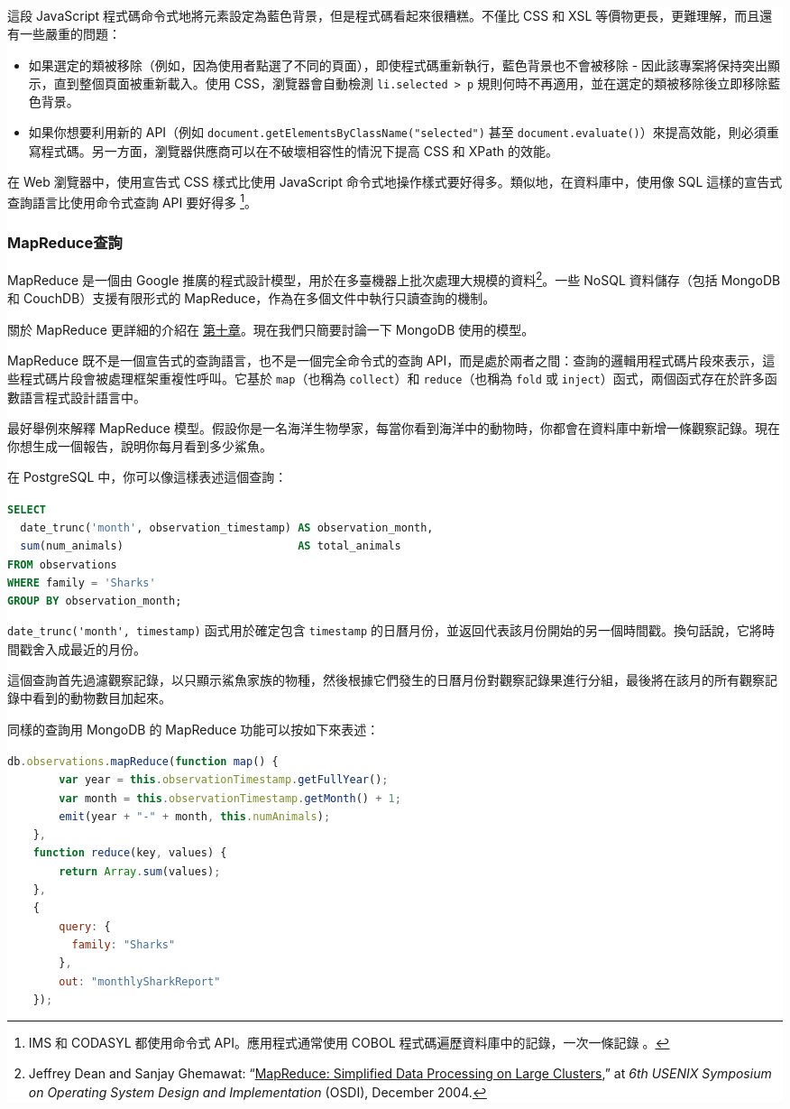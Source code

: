 這段 JavaScript 程式碼命令式地將元素設定為藍色背景，但是程式碼看起來很糟糕。不僅比 CSS 和 XSL 等價物更長，更難理解，而且還有一些嚴重的問題：

* 如果選定的類被移除（例如，因為使用者點選了不同的頁面），即使程式碼重新執行，藍色背景也不會被移除 - 因此該專案將保持突出顯示，直到整個頁面被重新載入。使用 CSS，瀏覽器會自動檢測 `li.selected > p` 規則何時不再適用，並在選定的類被移除後立即移除藍色背景。

* 如果你想要利用新的 API（例如 `document.getElementsByClassName("selected")` 甚至 `document.evaluate()`）來提高效能，則必須重寫程式碼。另一方面，瀏覽器供應商可以在不破壞相容性的情況下提高 CSS 和 XPath 的效能。

在 Web 瀏覽器中，使用宣告式 CSS 樣式比使用 JavaScript 命令式地操作樣式要好得多。類似地，在資料庫中，使用像 SQL 這樣的宣告式查詢語言比使用命令式查詢 API 要好得多 [^vi]。

[^vi]: IMS 和 CODASYL 都使用命令式 API。應用程式通常使用 COBOL 程式碼遍歷資料庫中的記錄，一次一條記錄[^ref_2] [^ref_16]。

### MapReduce查詢

MapReduce 是一個由 Google 推廣的程式設計模型，用於在多臺機器上批次處理大規模的資料[^ref_33]。一些 NoSQL 資料儲存（包括 MongoDB 和 CouchDB）支援有限形式的 MapReduce，作為在多個文件中執行只讀查詢的機制。

關於 MapReduce 更詳細的介紹在 [第十章](./ch10)。現在我們只簡要討論一下 MongoDB 使用的模型。

MapReduce 既不是一個宣告式的查詢語言，也不是一個完全命令式的查詢 API，而是處於兩者之間：查詢的邏輯用程式碼片段來表示，這些程式碼片段會被處理框架重複性呼叫。它基於 `map`（也稱為 `collect`）和 `reduce`（也稱為 `fold` 或 `inject`）函式，兩個函式存在於許多函數語言程式設計語言中。

最好舉例來解釋 MapReduce 模型。假設你是一名海洋生物學家，每當你看到海洋中的動物時，你都會在資料庫中新增一條觀察記錄。現在你想生成一個報告，說明你每月看到多少鯊魚。

在 PostgreSQL 中，你可以像這樣表述這個查詢：

```sql
SELECT
  date_trunc('month', observation_timestamp) AS observation_month,
  sum(num_animals)                           AS total_animals
FROM observations
WHERE family = 'Sharks'
GROUP BY observation_month;
```

`date_trunc('month', timestamp)` 函式用於確定包含 `timestamp` 的日曆月份，並返回代表該月份開始的另一個時間戳。換句話說，它將時間戳舍入成最近的月份。

這個查詢首先過濾觀察記錄，以只顯示鯊魚家族的物種，然後根據它們發生的日曆月份對觀察記錄果進行分組，最後將在該月的所有觀察記錄中看到的動物數目加起來。

同樣的查詢用 MongoDB 的 MapReduce 功能可以按如下來表述：

```js
db.observations.mapReduce(function map() {
        var year = this.observationTimestamp.getFullYear();
        var month = this.observationTimestamp.getMonth() + 1;
        emit(year + "-" + month, this.numAnimals);
    },
    function reduce(key, values) {
        return Array.sum(values);
    },
    {
        query: {
          family: "Sharks"
        },
        out: "monthlySharkReport"
    });
```


[^i]: 一個從電子學借用的術語。每個電路的輸入和輸出都有一定的阻抗（交流電阻）。當你將一個電路的輸出連線到另一個電路的輸入時，如果兩個電路的輸出和輸入阻抗匹配，則連線上的功率傳輸將被最大化。阻抗不匹配會導致訊號反射及其他問題。
[^ii]: 關於關係模型的文獻區分了幾種不同的規範形式，但這些區別幾乎沒有實際意義。一個經驗法則是，如果重複儲存了可以儲存在一個地方的值，則模式就不是 **規範化（normalized）** 的。
[^iii]: 在撰寫本文時，RethinkDB 支援關聯，MongoDB 不支援關聯，而 CouchDB 只支援預先宣告的檢視。
[^iv]: 外部索引鍵約束允許對修改進行限制，但對於關係模型這並不是必選項。即使有約束，外部索引鍵關聯在查詢時執行，而在 CODASYL 中，關聯在插入時高效完成。
[^v]: Codd 對關係模型[^ref_1]的原始描述實際上允許在關係模式中與 JSON 文件非常相似。他稱之為 **非簡單域（nonsimple domains）**。這個想法是，一行中的值不一定是一個像數字或字串一樣的原始資料型別，也可以是一個巢狀的關係（表），因此可以把一個任意巢狀的樹結構作為一個值，這很像 30 年後新增到 SQL 中的 JSON 或 XML 支援。
[^vii]: 從技術上講，Datomic 使用的是五元組而不是三元組，兩個額外的欄位是用於版本控制的元資料
[^viii]: Datomic 和 Cascalog 使用 Datalog 的 Clojure S 表示式語法。在下面的例子中使用了一個更容易閱讀的 Prolog 語法，但兩者沒有任何功能差異。
[^ref_1]: Edgar F. Codd: “[A Relational Model of Data for Large Shared Data Banks](https://www.seas.upenn.edu/~zives/03f/cis550/codd.pdf),” *Communications of the ACM*, volume 13, number 6, pages 377–387, June 1970. [doi:10.1145/362384.362685](http://dx.doi.org/10.1145/362384.362685)
[^ref_2]: Michael Stonebraker and Joseph M. Hellerstein: “[What Goes Around Comes Around](http://mitpress2.mit.edu/books/chapters/0262693143chapm1.pdf),” in *Readings in Database Systems*, 4th edition, MIT Press, pages 2–41, 2005. ISBN: 978-0-262-69314-1
[^ref_3]: Pramod J. Sadalage and Martin Fowler: *NoSQL Distilled*. Addison-Wesley, August 2012. ISBN: 978-0-321-82662-6
[^ref_4]: Eric Evans: “[NoSQL: What's in a Name?](https://web.archive.org/web/20190623045155/http://blog.sym-link.com/2009/10/30/nosql_whats_in_a_name.html),” *blog.sym-link.com*, October 30, 2009.
[^ref_5]: James Phillips: “[Surprises in Our NoSQL Adoption Survey](http://blog.couchbase.com/nosql-adoption-survey-surprises),” *blog.couchbase.com*, February 8, 2012.
[^ref_6]: Michael Wagner: *SQL/XML:2006 – Evaluierung der Standardkonformität ausgewählter Datenbanksysteme*. Diplomica Verlag, Hamburg, 2010. ISBN: 978-3-836-64609-3
[^ref_7]: “[XML Data (SQL Server)](https://docs.microsoft.com/en-us/sql/relational-databases/xml/xml-data-sql-server?view=sql-server-ver15),” SQL Server documentation, *docs.microsoft.com*, 2013.
[^ref_8]: “[PostgreSQL 9.3.1 Documentation](http://www.postgresql.org/docs/9.3/static/index.html),” The PostgreSQL Global Development Group, 2013.
[^ref_9]: “[The MongoDB 2.4 Manual](http://docs.mongodb.org/manual/),” MongoDB, Inc., 2013.
[^ref_10]: “[RethinkDB 1.11 Documentation](http://www.rethinkdb.com/docs/),” *rethinkdb.com*, 2013.
[^ref_11]: “[Apache CouchDB 1.6 Documentation](http://docs.couchdb.org/en/latest/),” *docs.couchdb.org*, 2014.
[^ref_12]: Lin Qiao, Kapil Surlaker, Shirshanka Das, et al.: “[On Brewing Fresh Espresso: LinkedIn’s Distributed Data Serving Platform](http://www.slideshare.net/amywtang/espresso-20952131),” at *ACM International Conference on Management of Data* (SIGMOD), June 2013.
[^ref_13]: Rick Long, Mark Harrington, Robert Hain, and Geoff Nicholls: [*IMS Primer*](http://www.redbooks.ibm.com/redbooks/pdfs/sg245352.pdf). IBM Redbook SG24-5352-00, IBM International Technical Support Organization, January 2000.
[^ref_14]: Stephen D. Bartlett: “[IBM’s IMS—Myths, Realities, and Opportunities](https://public.dhe.ibm.com/software/data/ims/pdf/TCG2013015LI.pdf),” The Clipper Group Navigator, TCG2013015LI, July 2013.
[^ref_15]: Sarah Mei: “[Why You Should Never Use MongoDB](http://www.sarahmei.com/blog/2013/11/11/why-you-should-never-use-mongodb/),” *sarahmei.com*, November 11, 2013.
[^ref_16]: J. S. Knowles and D. M. R. Bell: “The CODASYL Model,” in *Databases—Role and Structure: An Advanced Course*, edited by P. M. Stocker, P. M. D. Gray, and M. P. Atkinson, pages 19–56, Cambridge University Press, 1984. ISBN: 978-0-521-25430-4
[^ref_17]: Charles W. Bachman: “[The Programmer as Navigator](http://dl.acm.org/citation.cfm?id=362534),” *Communications of the ACM*, volume 16, number 11, pages 653–658, November 1973. [doi:10.1145/355611.362534](http://dx.doi.org/10.1145/355611.362534)
[^ref_18]: Joseph M. Hellerstein, Michael Stonebraker, and James Hamilton: “[Architecture of a Database System](http://db.cs.berkeley.edu/papers/fntdb07-architecture.pdf),” *Foundations and Trends in Databases*, volume 1, number 2, pages 141–259, November 2007. [doi:10.1561/1900000002](http://dx.doi.org/10.1561/1900000002)
[^ref_19]: Sandeep Parikh and Kelly Stirman: “[Schema Design for Time Series Data in MongoDB](http://blog.mongodb.org/post/65517193370/schema-design-for-time-series-data-in-mongodb),” *blog.mongodb.org*, October 30, 2013.
[^ref_20]: Martin Fowler: “[Schemaless Data Structures](http://martinfowler.com/articles/schemaless/),” *martinfowler.com*, January 7, 2013.
[^ref_21]: Amr Awadallah: “[Schema-on-Read vs. Schema-on-Write](http://www.slideshare.net/awadallah/schemaonread-vs-schemaonwrite),” at *Berkeley EECS RAD Lab Retreat*, Santa Cruz, CA, May 2009.
[^ref_22]: Martin Odersky: “[The Trouble with Types](http://www.infoq.com/presentations/data-types-issues),” at *Strange Loop*, September 2013.
[^ref_23]: Conrad Irwin: “[MongoDB—Confessions of a PostgreSQL Lover](https://speakerdeck.com/conradirwin/mongodb-confessions-of-a-postgresql-lover),” at *HTML5DevConf*, October 2013.
[^ref_24]: “[Percona Toolkit Documentation: pt-online-schema-change](http://www.percona.com/doc/percona-toolkit/2.2/pt-online-schema-change.html),” Percona Ireland Ltd., 2013.
[^ref_25]: Rany Keddo, Tobias Bielohlawek, and Tobias Schmidt: “[Large Hadron Migrator](https://github.com/soundcloud/lhm),” SoundCloud, 2013.
[^ref_26]: Shlomi Noach: “[gh-ost: GitHub's Online Schema Migration Tool for MySQL](http://githubengineering.com/gh-ost-github-s-online-migration-tool-for-mysql/),” *githubengineering.com*, August 1, 2016.
[^ref_27]: James C. Corbett, Jeffrey Dean, Michael Epstein, et al.: “[Spanner: Google’s Globally-Distributed Database](https://research.google/pubs/pub39966/),” at *10th USENIX Symposium on Operating System Design and Implementation* (OSDI), October 2012.
[^ref_28]: Donald K. Burleson: “[Reduce I/O with Oracle Cluster Tables](https://web.archive.org/web/20231207233228/http://www.dba-oracle.com/oracle_tip_hash_index_cluster_table.htm),” *dba-oracle.com*.
[^ref_29]: Fay Chang, Jeffrey Dean, Sanjay Ghemawat, et al.: “[Bigtable: A Distributed Storage System for Structured Data](https://research.google/pubs/pub27898/),” at *7th USENIX Symposium on Operating System Design and Implementation* (OSDI), November 2006.
[^ref_30]: Bobbie J. Cochrane and Kathy A. McKnight: “[DB2 JSON Capabilities, Part 1: Introduction to DB2 JSON](https://web.archive.org/web/20180516203043/https://www.ibm.com/developerworks/data/library/techarticle/dm-1306nosqlforjson1/),” IBM developerWorks, June 20, 2013.
[^ref_31]: Herb Sutter: “[The Free Lunch Is Over: A Fundamental Turn Toward Concurrency in Software](http://www.gotw.ca/publications/concurrency-ddj.htm),” *Dr. Dobb's Journal*, volume 30, number 3, pages 202-210, March 2005.
[^ref_32]: Joseph M. Hellerstein: “[The Declarative Imperative: Experiences and Conjectures in Distributed Logic](http://www.eecs.berkeley.edu/Pubs/TechRpts/2010/EECS-2010-90.pdf),” Electrical Engineering and Computer Sciences, University of California at Berkeley, Tech report UCB/EECS-2010-90, June 2010.
[^ref_33]: Jeffrey Dean and Sanjay Ghemawat: “[MapReduce: Simplified Data Processing on Large Clusters](https://research.google/pubs/pub62/),” at *6th USENIX Symposium on Operating System Design and Implementation* (OSDI), December 2004.
[^ref_34]: Craig Kerstiens: “[JavaScript in Your Postgres](https://blog.heroku.com/javascript_in_your_postgres),” *blog.heroku.com*, June 5, 2013.
[^ref_35]: Nathan Bronson, Zach Amsden, George Cabrera, et al.: “[TAO: Facebook’s Distributed Data Store for the Social Graph](https://www.usenix.org/conference/atc13/technical-sessions/presentation/bronson),” at *USENIX Annual Technical Conference* (USENIX ATC), June 2013.
[^ref_36]: “[Apache TinkerPop3.2.3 Documentation](http://tinkerpop.apache.org/docs/3.2.3/reference/),” *tinkerpop.apache.org*, October 2016.
[^ref_37]: “[The Neo4j Manual v2.0.0](http://docs.neo4j.org/chunked/2.0.0/index.html),” Neo Technology, 2013.
[^ref_38]: Emil Eifrem: [Twitter correspondence](https://twitter.com/emileifrem/status/419107961512804352), January 3, 2014.
[^ref_39]: David Beckett and Tim Berners-Lee: “[Turtle – Terse RDF Triple Language](http://www.w3.org/TeamSubmission/turtle/),” W3C Team Submission, March 28, 2011.
[^ref_40]: “[Datomic Development Resources](http://docs.datomic.com/),” Metadata Partners, LLC, 2013.
[^ref_41]: W3C RDF Working Group: “[Resource Description Framework (RDF)](http://www.w3.org/RDF/),” *w3.org*, 10 February 2004.
[^ref_42]: “[Apache Jena](http://jena.apache.org/),” Apache Software Foundation.
[^ref_43]: Steve Harris, Andy Seaborne, and Eric Prud'hommeaux: “[SPARQL 1.1 Query Language](http://www.w3.org/TR/sparql11-query/),” W3C Recommendation, March 2013.
[^ref_44]: Todd J. Green, Shan Shan Huang, Boon Thau Loo, and Wenchao Zhou: “[Datalog and Recursive Query Processing](http://blogs.evergreen.edu/sosw/files/2014/04/Green-Vol5-DBS-017.pdf),” *Foundations and Trends in Databases*, volume 5, number 2, pages 105–195, November 2013. [doi:10.1561/1900000017](http://dx.doi.org/10.1561/1900000017)
[^ref_45]: Stefano Ceri, Georg Gottlob, and Letizia Tanca: “[What You Always Wanted to Know About Datalog (And Never Dared to Ask)](https://www.researchgate.net/profile/Letizia_Tanca/publication/3296132_What_you_always_wanted_to_know_about_Datalog_and_never_dared_to_ask/links/0fcfd50ca2d20473ca000000.pdf),” *IEEE Transactions on Knowledge and Data Engineering*, volume 1, number 1, pages 146–166, March 1989. [doi:10.1109/69.43410](http://dx.doi.org/10.1109/69.43410)
[^ref_46]: Serge Abiteboul, Richard Hull, and Victor Vianu: [*Foundations of Databases*](http://webdam.inria.fr/Alice/). Addison-Wesley, 1995. ISBN: 978-0-201-53771-0, available online at *webdam.inria.fr/Alice*
[^ref_47]: Nathan Marz: “[Cascalog](https://github.com/nathanmarz/cascalog)," *github.com*.
[^ref_48]: Dennis A. Benson, Ilene Karsch-Mizrachi, David J. Lipman, et al.: “[GenBank](https://academic.oup.com/nar/article/36/suppl_1/D25/2507746),” *Nucleic Acids Research*, volume 36, Database issue, pages D25–D30, December 2007. [doi:10.1093/nar/gkm929](http://dx.doi.org/10.1093/nar/gkm929)